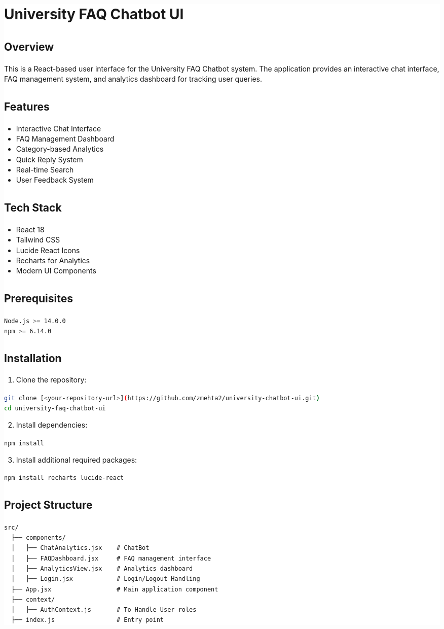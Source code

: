 # University FAQ Chatbot UI

## Overview
This is a React-based user interface for the University FAQ Chatbot system. The application provides an interactive chat interface, FAQ management system, and analytics dashboard for tracking user queries.

## Features
- Interactive Chat Interface
- FAQ Management Dashboard
- Category-based Analytics
- Quick Reply System
- Real-time Search
- User Feedback System

## Tech Stack
- React 18
- Tailwind CSS
- Lucide React Icons
- Recharts for Analytics
- Modern UI Components

## Prerequisites
```bash
Node.js >= 14.0.0
npm >= 6.14.0
```

## Installation

1. Clone the repository:
```bash
git clone [<your-repository-url>](https://github.com/zmehta2/university-chatbot-ui.git)
cd university-faq-chatbot-ui
```

2. Install dependencies:
```bash
npm install
```

3. Install additional required packages:
```bash
npm install recharts lucide-react
```

## Project Structure
```
src/
  ├── components/
  │   ├── ChatAnalytics.jsx    # ChatBot
  │   ├── FAQDashboard.jsx     # FAQ management interface
  │   ├── AnalyticsView.jsx    # Analytics dashboard
  │   ├── Login.jsx            # Login/Logout Handling
  ├── App.jsx                  # Main application component
  ├── context/
  │   ├── AuthContext.js       # To Handle User roles 
  ├── index.js                 # Entry point
```
